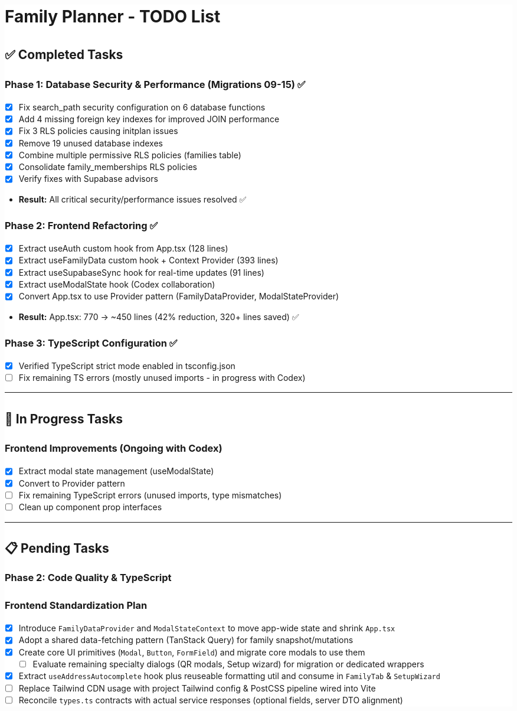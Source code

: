 # Family Planner - TODO List

## ✅ Completed Tasks

### Phase 1: Database Security & Performance (Migrations 09-15) ✅
- [x] Fix search_path security configuration on 6 database functions
- [x] Add 4 missing foreign key indexes for improved JOIN performance
- [x] Fix 3 RLS policies causing initplan issues
- [x] Remove 19 unused database indexes
- [x] Combine multiple permissive RLS policies (families table)
- [x] Consolidate family_memberships RLS policies
- [x] Verify fixes with Supabase advisors
- **Result:** All critical security/performance issues resolved ✅

### Phase 2: Frontend Refactoring ✅
- [x] Extract useAuth custom hook from App.tsx (128 lines)
- [x] Extract useFamilyData custom hook + Context Provider (393 lines)
- [x] Extract useSupabaseSync hook for real-time updates (91 lines)
- [x] Extract useModalState hook (Codex collaboration)
- [x] Convert App.tsx to use Provider pattern (FamilyDataProvider, ModalStateProvider)
- **Result:** App.tsx: 770 → ~450 lines (42% reduction, 320+ lines saved) ✅

### Phase 3: TypeScript Configuration ✅
- [x] Verified TypeScript strict mode enabled in tsconfig.json
- [ ] Fix remaining TS errors (mostly unused imports - in progress with Codex)

---

## 🔄 In Progress Tasks

### Frontend Improvements (Ongoing with Codex)
- [x] Extract modal state management (useModalState)
- [x] Convert to Provider pattern
- [ ] Fix remaining TypeScript errors (unused imports, type mismatches)
- [ ] Clean up component prop interfaces

---

## 📋 Pending Tasks

### Phase 2: Code Quality & TypeScript

### Frontend Standardization Plan
- [x] Introduce `FamilyDataProvider` and `ModalStateContext` to move app-wide state and shrink `App.tsx`
- [x] Adopt a shared data-fetching pattern (TanStack Query) for family snapshot/mutations
- [x] Create core UI primitives (`Modal`, `Button`, `FormField`) and migrate core modals to use them
  - [ ] Evaluate remaining specialty dialogs (QR modals, Setup wizard) for migration or dedicated wrappers
- [x] Extract `useAddressAutocomplete` hook plus reuseable formatting util and consume in `FamilyTab` & `SetupWizard`
- [ ] Replace Tailwind CDN usage with project Tailwind config & PostCSS pipeline wired into Vite
- [ ] Reconcile `types.ts` contracts with actual service responses (optional fields, server DTO alignment)
